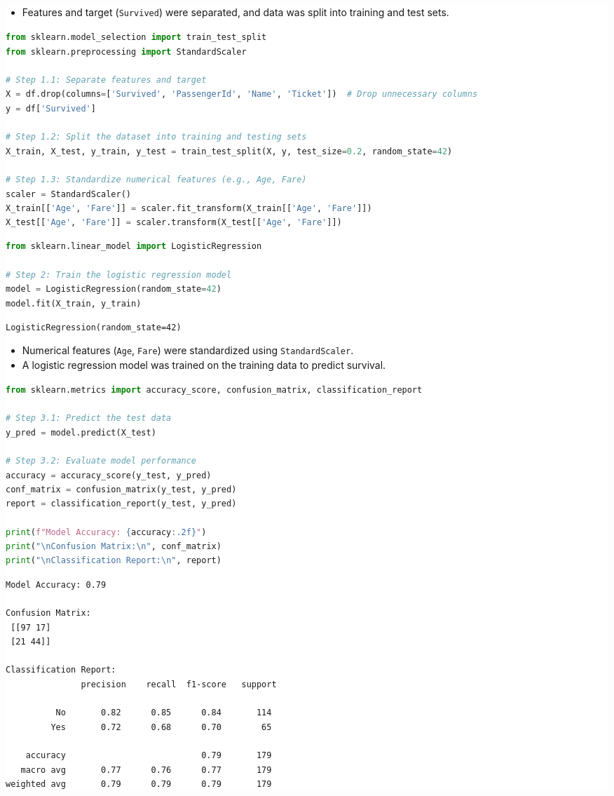 * Features and target (`Survived`) were separated, and data was split into training and test sets.

```python
from sklearn.model_selection import train_test_split
from sklearn.preprocessing import StandardScaler

# Step 1.1: Separate features and target
X = df.drop(columns=['Survived', 'PassengerId', 'Name', 'Ticket'])  # Drop unnecessary columns
y = df['Survived']

# Step 1.2: Split the dataset into training and testing sets
X_train, X_test, y_train, y_test = train_test_split(X, y, test_size=0.2, random_state=42)

# Step 1.3: Standardize numerical features (e.g., Age, Fare)
scaler = StandardScaler()
X_train[['Age', 'Fare']] = scaler.fit_transform(X_train[['Age', 'Fare']])
X_test[['Age', 'Fare']] = scaler.transform(X_test[['Age', 'Fare']])

```
```python
from sklearn.linear_model import LogisticRegression

# Step 2: Train the logistic regression model
model = LogisticRegression(random_state=42)
model.fit(X_train, y_train)

```

```
LogisticRegression(random_state=42)
```

* Numerical features (`Age`, `Fare`) were standardized using `StandardScaler`.
* A logistic regression model was trained on the training data to predict survival.

```python
from sklearn.metrics import accuracy_score, confusion_matrix, classification_report

# Step 3.1: Predict the test data
y_pred = model.predict(X_test)

# Step 3.2: Evaluate model performance
accuracy = accuracy_score(y_test, y_pred)
conf_matrix = confusion_matrix(y_test, y_pred)
report = classification_report(y_test, y_pred)

print(f"Model Accuracy: {accuracy:.2f}")
print("\nConfusion Matrix:\n", conf_matrix)
print("\nClassification Report:\n", report)
```

```
Model Accuracy: 0.79

Confusion Matrix:
 [[97 17]
 [21 44]]

Classification Report:
               precision    recall  f1-score   support

          No       0.82      0.85      0.84       114
         Yes       0.72      0.68      0.70        65

    accuracy                           0.79       179
   macro avg       0.77      0.76      0.77       179
weighted avg       0.79      0.79      0.79       179
```